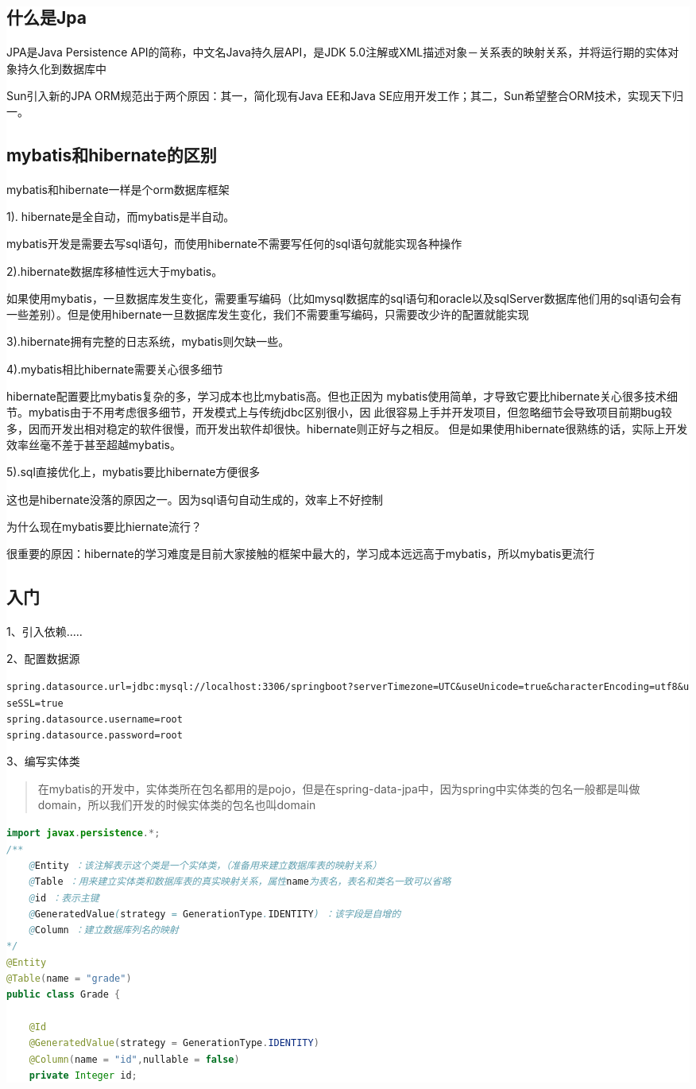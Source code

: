 ## 什么是Jpa

JPA是Java Persistence API的简称，中文名Java持久层API，是JDK 5.0注解或XML描述对象－关系表的映射关系，并将运行期的实体对象持久化到数据库中

Sun引入新的JPA ORM规范出于两个原因：其一，简化现有Java EE和Java SE应用开发工作；其二，Sun希望整合ORM技术，实现天下归一。

## mybatis和hibernate的区别

mybatis和hibernate一样是个orm数据库框架

1). hibernate是全自动，而mybatis是半自动。

mybatis开发是需要去写sql语句，而使用hibernate不需要写任何的sql语句就能实现各种操作

2).hibernate数据库移植性远大于mybatis。

如果使用mybatis，一旦数据库发生变化，需要重写编码（比如mysql数据库的sql语句和oracle以及sqlServer数据库他们用的sql语句会有一些差别）。但是使用hibernate一旦数据库发生变化，我们不需要重写编码，只需要改少许的配置就能实现

3).hibernate拥有完整的日志系统，mybatis则欠缺一些。

4).mybatis相比hibernate需要关心很多细节

hibernate配置要比mybatis复杂的多，学习成本也比mybatis高。但也正因为 mybatis使用简单，才导致它要比hibernate关心很多技术细节。mybatis由于不用考虑很多细节，开发模式上与传统jdbc区别很小，因 此很容易上手并开发项目，但忽略细节会导致项目前期bug较多，因而开发出相对稳定的软件很慢，而开发出软件却很快。hibernate则正好与之相反。 但是如果使用hibernate很熟练的话，实际上开发效率丝毫不差于甚至超越mybatis。

5).sql直接优化上，mybatis要比hibernate方便很多

这也是hibernate没落的原因之一。因为sql语句自动生成的，效率上不好控制

为什么现在mybatis要比hiernate流行？

很重要的原因：hibernate的学习难度是目前大家接触的框架中最大的，学习成本远远高于mybatis，所以mybatis更流行

## 入门

1、引入依赖.....

2、配置数据源

```properties
spring.datasource.url=jdbc:mysql://localhost:3306/springboot?serverTimezone=UTC&useUnicode=true&characterEncoding=utf8&useSSL=true
spring.datasource.username=root
spring.datasource.password=root
```

3、编写实体类

> 在mybatis的开发中，实体类所在包名都用的是pojo，但是在spring-data-jpa中，因为spring中实体类的包名一般都是叫做domain，所以我们开发的时候实体类的包名也叫domain

```java
import javax.persistence.*;
/**
	@Entity ：该注解表示这个类是一个实体类，（准备用来建立数据库表的映射关系）
	@Table ：用来建立实体类和数据库表的真实映射关系，属性name为表名，表名和类名一致可以省略
	@id ：表示主键
	@GeneratedValue(strategy = GenerationType.IDENTITY) ：该字段是自增的
	@Column ：建立数据库列名的映射
*/
@Entity
@Table(name = "grade")
public class Grade {

    @Id
    @GeneratedValue(strategy = GenerationType.IDENTITY)
    @Column(name = "id",nullable = false)
    private Integer id;

```